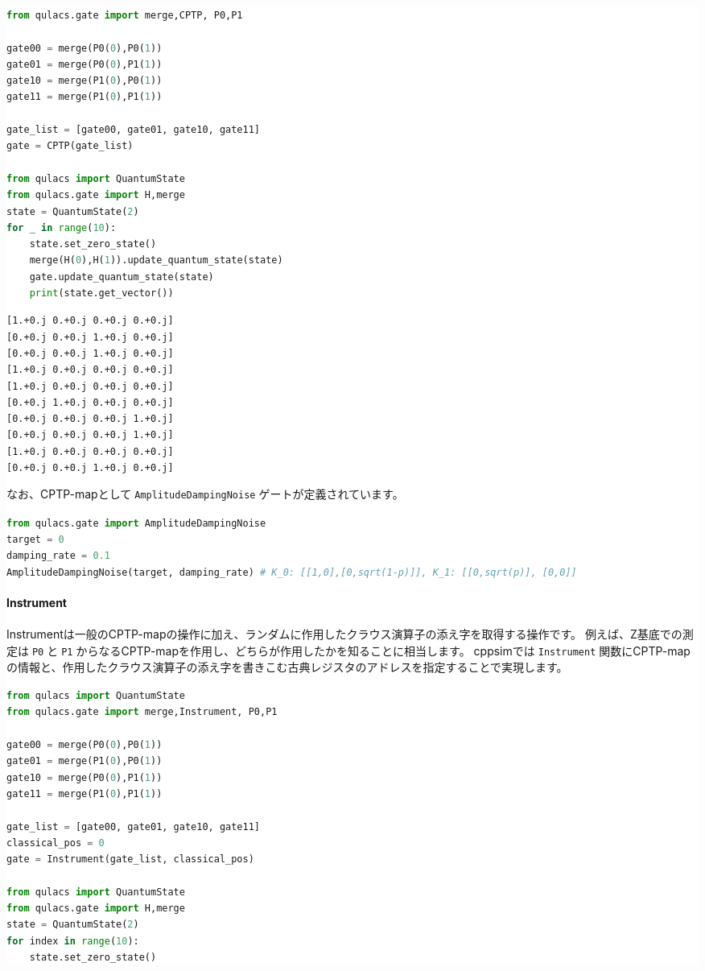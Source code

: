 ```python
from qulacs.gate import merge,CPTP, P0,P1

gate00 = merge(P0(0),P0(1))
gate01 = merge(P0(0),P1(1))
gate10 = merge(P1(0),P0(1))
gate11 = merge(P1(0),P1(1))

gate_list = [gate00, gate01, gate10, gate11]
gate = CPTP(gate_list)

from qulacs import QuantumState
from qulacs.gate import H,merge
state = QuantumState(2)
for _ in range(10):
    state.set_zero_state()
    merge(H(0),H(1)).update_quantum_state(state)
    gate.update_quantum_state(state)
    print(state.get_vector())
```

```
[1.+0.j 0.+0.j 0.+0.j 0.+0.j]
[0.+0.j 0.+0.j 1.+0.j 0.+0.j]
[0.+0.j 0.+0.j 1.+0.j 0.+0.j]
[1.+0.j 0.+0.j 0.+0.j 0.+0.j]
[1.+0.j 0.+0.j 0.+0.j 0.+0.j]
[0.+0.j 1.+0.j 0.+0.j 0.+0.j]
[0.+0.j 0.+0.j 0.+0.j 1.+0.j]
[0.+0.j 0.+0.j 0.+0.j 1.+0.j]
[1.+0.j 0.+0.j 0.+0.j 0.+0.j]
[0.+0.j 0.+0.j 1.+0.j 0.+0.j]
```

なお、CPTP-mapとして `AmplitudeDampingNoise` ゲートが定義されています。

```python
from qulacs.gate import AmplitudeDampingNoise
target = 0
damping_rate = 0.1
AmplitudeDampingNoise(target, damping_rate) # K_0: [[1,0],[0,sqrt(1-p)]], K_1: [[0,sqrt(p)], [0,0]]
```

#### Instrument

Instrumentは一般のCPTP-mapの操作に加え、ランダムに作用したクラウス演算子の添え字を取得する操作です。
例えば、Z基底での測定は `P0` と `P1` からなるCPTP-mapを作用し、どちらが作用したかを知ることに相当します。
cppsimでは `Instrument` 関数にCPTP-mapの情報と、作用したクラウス演算子の添え字を書きこむ古典レジスタのアドレスを指定することで実現します。

```python
from qulacs import QuantumState
from qulacs.gate import merge,Instrument, P0,P1

gate00 = merge(P0(0),P0(1))
gate01 = merge(P1(0),P0(1))
gate10 = merge(P0(0),P1(1))
gate11 = merge(P1(0),P1(1))

gate_list = [gate00, gate01, gate10, gate11]
classical_pos = 0
gate = Instrument(gate_list, classical_pos)

from qulacs import QuantumState
from qulacs.gate import H,merge
state = QuantumState(2)
for index in range(10):
    state.set_zero_state()
```